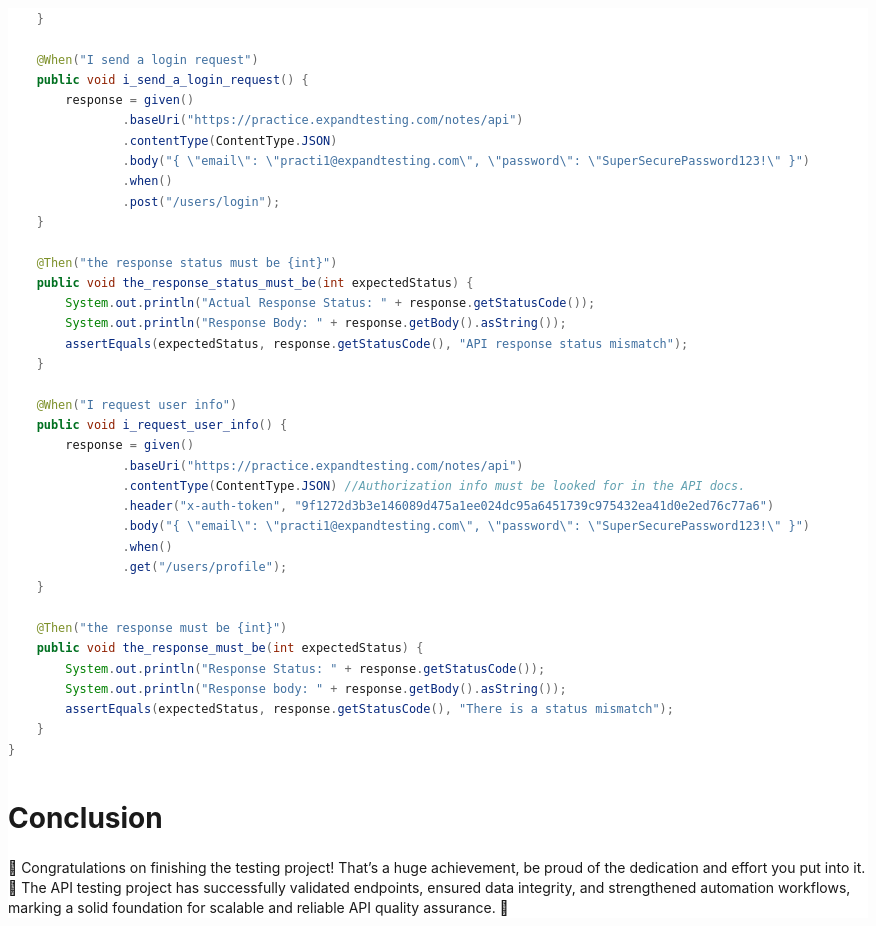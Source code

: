 ```java
    }

    @When("I send a login request")
    public void i_send_a_login_request() {
        response = given()
                .baseUri("https://practice.expandtesting.com/notes/api")
                .contentType(ContentType.JSON)
                .body("{ \"email\": \"practi1@expandtesting.com\", \"password\": \"SuperSecurePassword123!\" }")
                .when()
                .post("/users/login");
    }

    @Then("the response status must be {int}")
    public void the_response_status_must_be(int expectedStatus) {
        System.out.println("Actual Response Status: " + response.getStatusCode());
        System.out.println("Response Body: " + response.getBody().asString());
        assertEquals(expectedStatus, response.getStatusCode(), "API response status mismatch");
    }

    @When("I request user info")
    public void i_request_user_info() {
        response = given()
                .baseUri("https://practice.expandtesting.com/notes/api")
                .contentType(ContentType.JSON) //Authorization info must be looked for in the API docs.
                .header("x-auth-token", "9f1272d3b3e146089d475a1ee024dc95a6451739c975432ea41d0e2ed76c77a6")
                .body("{ \"email\": \"practi1@expandtesting.com\", \"password\": \"SuperSecurePassword123!\" }")
                .when()
                .get("/users/profile");
    }

    @Then("the response must be {int}")
    public void the_response_must_be(int expectedStatus) {
        System.out.println("Response Status: " + response.getStatusCode());
        System.out.println("Response body: " + response.getBody().asString());
        assertEquals(expectedStatus, response.getStatusCode(), "There is a status mismatch");
    }
}
```
# Conclusion
🎉 Congratulations on finishing the testing project! That’s a huge achievement, be proud of the dedication 
and effort you put into it. 🚀 The API testing project has successfully validated endpoints, ensured data integrity, and
strengthened automation workflows, marking a solid foundation for scalable and reliable API quality assurance. 🚀
